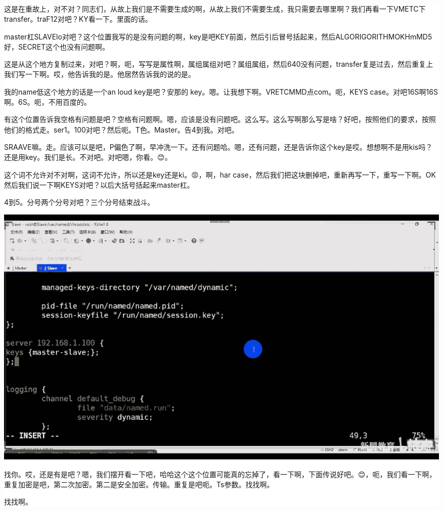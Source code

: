 这是在重故上，对不对？同志们，从故上我们是不需要生成的啊，从故上我们不需要生成，我只需要去哪里啊？我们再看一下VMETC下transfer。traF12对吧？KY看一下。里面的话。

master杠SLAVElo对吧？这个位置我写的是没有问题的啊，key是吧KEY前面，然后引后冒号括起来，然后ALGORIGORITHMOKHmMD5好，SECRET这个也没有问题啊。

这是从这个地方复制过来，对吧？啊，呃，写写是属性啊，属组属组对吧？属组属组，然后640没有问题，transfer复是过去，然后重复上我们写一下啊。哎，他告诉我的是。他居然告诉我的说的是。

我的name低这个地方的话是一个an loud key是吧？安那的 key。嗯。让我想下啊。VRETCMMD点com。呃，KEYS case。对吧16S啊16S啊。6S。呃，不用百度的。

有这个位置告诉我空格有问题是吧？空格有问题啊。嗯，应该是没有问题吧。这么写。这么写啊那么写是啥？好吧，按照他们的要求，按照他们的格式走。ser1。100对吧？然后呃。T色。Master。告4到我。对吧。

SRAAVE嘛。走。应该可以是吧，P偏色了啊，早冲洗一下。还有问题哈。嗯，还有问题，还是告诉你这个key是哎。想想啊不是用kis吗？还是用key。我们是长。不对吧。对吧嗯，你看。😊。

这个词不允许对不对啊，这词不允许，所以还是key还是ki。😡，啊，har case，然后我们把这块删掉吧，重新再写一下，重写一下啊。OK然后我们说一下啊KEYS对吧？以后大括号括起来master杠。

4到5。分号两个分号对吧？三个分号结束战斗。

![](img/4cc1900dc9cfe9c4c506fc61abf67d77_87.png)

找你。哎，还是有是吧？嗯，我们摆开看一下吧，哈哈这个这个位置可能真的忘掉了，看一下啊，下面传说好吧。😊，呃，我们看一下啊，重复加密是吧，第二次加密。第二是安全加密。传输。重复是吧呃。Ts参数。找找啊。

找找啊。
